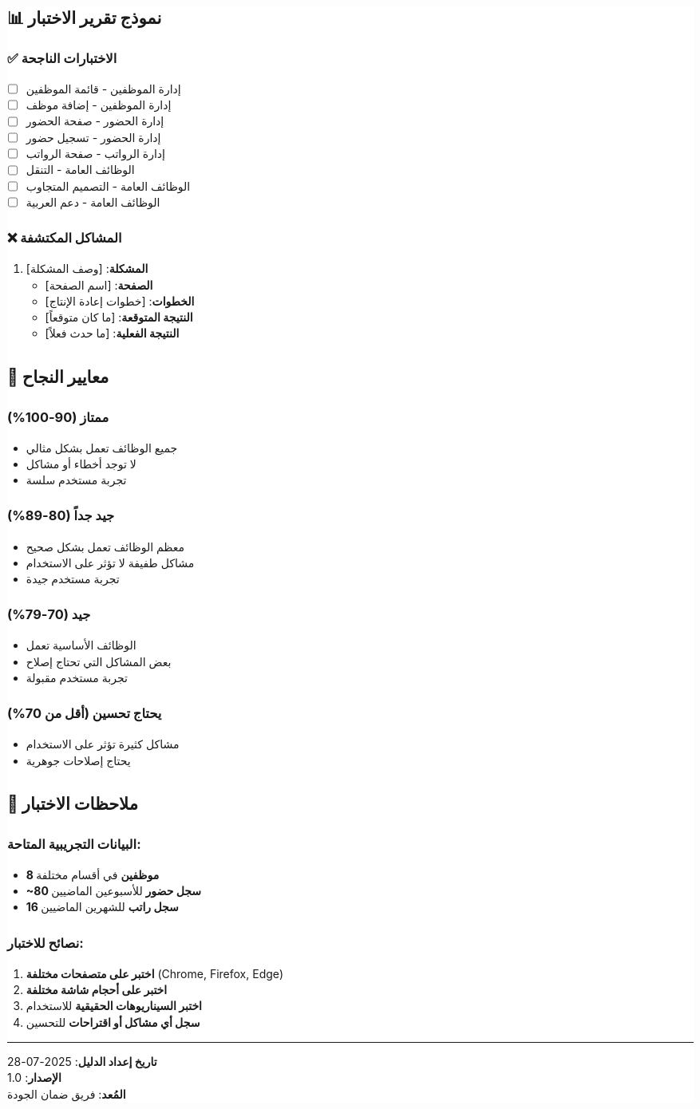 ## 📊 نموذج تقرير الاختبار

### ✅ الاختبارات الناجحة
- [ ] إدارة الموظفين - قائمة الموظفين
- [ ] إدارة الموظفين - إضافة موظف
- [ ] إدارة الحضور - صفحة الحضور
- [ ] إدارة الحضور - تسجيل حضور
- [ ] إدارة الرواتب - صفحة الرواتب
- [ ] الوظائف العامة - التنقل
- [ ] الوظائف العامة - التصميم المتجاوب
- [ ] الوظائف العامة - دعم العربية

### ❌ المشاكل المكتشفة
1. **المشكلة**: [وصف المشكلة]
   - **الصفحة**: [اسم الصفحة]
   - **الخطوات**: [خطوات إعادة الإنتاج]
   - **النتيجة المتوقعة**: [ما كان متوقعاً]
   - **النتيجة الفعلية**: [ما حدث فعلاً]

## 🎯 معايير النجاح

### ممتاز (90-100%)
- جميع الوظائف تعمل بشكل مثالي
- لا توجد أخطاء أو مشاكل
- تجربة مستخدم سلسة

### جيد جداً (80-89%)
- معظم الوظائف تعمل بشكل صحيح
- مشاكل طفيفة لا تؤثر على الاستخدام
- تجربة مستخدم جيدة

### جيد (70-79%)
- الوظائف الأساسية تعمل
- بعض المشاكل التي تحتاج إصلاح
- تجربة مستخدم مقبولة

### يحتاج تحسين (أقل من 70%)
- مشاكل كثيرة تؤثر على الاستخدام
- يحتاج إصلاحات جوهرية

## 📝 ملاحظات الاختبار

### البيانات التجريبية المتاحة:
- **8 موظفين** في أقسام مختلفة
- **~80 سجل حضور** للأسبوعين الماضيين
- **16 سجل راتب** للشهرين الماضيين

### نصائح للاختبار:
1. **اختبر على متصفحات مختلفة** (Chrome, Firefox, Edge)
2. **اختبر على أحجام شاشة مختلفة**
3. **اختبر السيناريوهات الحقيقية** للاستخدام
4. **سجل أي مشاكل أو اقتراحات** للتحسين

---

**تاريخ إعداد الدليل**: 2025-07-28  
**الإصدار**: 1.0  
**المُعد**: فريق ضمان الجودة
